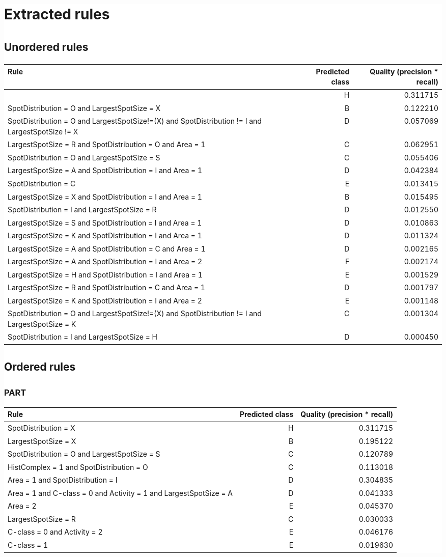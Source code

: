 # Extracted rules

## Unordered rules

| Rule | Predicted class | Quality (precision * recall) |
|:----|----:|----:|
|  | H | 0.311715 |
| SpotDistribution = O and LargestSpotSize = X | B | 0.122210 |
| SpotDistribution = O and LargestSpotSize!=(X) and SpotDistribution != I and LargestSpotSize != X | D | 0.057069 |
| LargestSpotSize = R and SpotDistribution = O and Area = 1 | C | 0.062951 |
| SpotDistribution = O and LargestSpotSize = S | C | 0.055406 |
| LargestSpotSize = A and SpotDistribution = I and Area = 1 | D | 0.042384 |
| SpotDistribution = C | E | 0.013415 |
| LargestSpotSize = X and SpotDistribution = I and Area = 1 | B | 0.015495 |
| SpotDistribution = I and LargestSpotSize = R | D | 0.012550 |
| LargestSpotSize = S and SpotDistribution = I and Area = 1 | D | 0.010863 |
| LargestSpotSize = K and SpotDistribution = I and Area = 1 | D | 0.011324 |
| LargestSpotSize = A and SpotDistribution = C and Area = 1 | D | 0.002165 |
| LargestSpotSize = A and SpotDistribution = I and Area = 2 | F | 0.002174 |
| LargestSpotSize = H and SpotDistribution = I and Area = 1 | E | 0.001529 |
| LargestSpotSize = R and SpotDistribution = C and Area = 1 | D | 0.001797 |
| LargestSpotSize = K and SpotDistribution = I and Area = 2 | E | 0.001148 |
| SpotDistribution = O and LargestSpotSize!=(X) and SpotDistribution != I and LargestSpotSize = K | C | 0.001304 |
| SpotDistribution = I and LargestSpotSize = H | D | 0.000450 |

## Ordered rules

### PART

| Rule | Predicted class | Quality (precision * recall) |
|:----|----:|----:|
| SpotDistribution = X | H | 0.311715 |
| LargestSpotSize = X | B | 0.195122 |
| SpotDistribution = O and LargestSpotSize = S | C | 0.120789 |
| HistComplex = 1 and SpotDistribution = O | C | 0.113018 |
| Area = 1 and SpotDistribution = I | D | 0.304835 |
| Area = 1 and C-class = 0 and Activity = 1 and LargestSpotSize = A | D | 0.041333 |
| Area = 2 | E | 0.045370 |
| LargestSpotSize = R | C | 0.030033 |
| C-class = 0 and Activity = 2 | E | 0.046176 |
| C-class = 1 | E | 0.019630 |